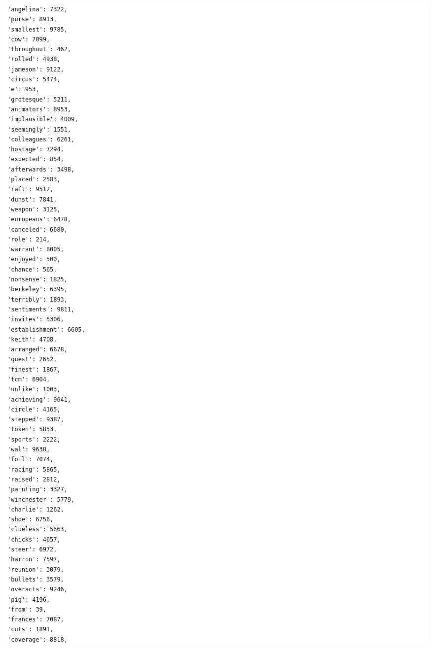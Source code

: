      'angelina': 7322,
     'purse': 8913,
     'smallest': 9785,
     'cow': 7099,
     'throughout': 462,
     'rolled': 4938,
     'jameson': 9122,
     'circus': 5474,
     'e': 953,
     'grotesque': 5211,
     'animators': 8953,
     'implausible': 4009,
     'seemingly': 1551,
     'colleagues': 6261,
     'hostage': 7294,
     'expected': 854,
     'afterwards': 3498,
     'placed': 2583,
     'raft': 9512,
     'dunst': 7841,
     'weapon': 3125,
     'europeans': 6478,
     'canceled': 6680,
     'role': 214,
     'warrant': 8005,
     'enjoyed': 500,
     'chance': 565,
     'nonsense': 1825,
     'berkeley': 6395,
     'terribly': 1893,
     'sentiments': 9811,
     'invites': 5306,
     'establishment': 6605,
     'keith': 4708,
     'arranged': 6678,
     'quest': 2652,
     'finest': 1867,
     'tcm': 6904,
     'unlike': 1003,
     'achieving': 9641,
     'circle': 4165,
     'stepped': 9387,
     'token': 5853,
     'sports': 2222,
     'wal': 9638,
     'foil': 7074,
     'racing': 5865,
     'raised': 2812,
     'painting': 3327,
     'winchester': 5779,
     'charlie': 1262,
     'shoe': 6756,
     'clueless': 5663,
     'chicks': 4657,
     'steer': 6972,
     'harron': 7597,
     'reunion': 3079,
     'bullets': 3579,
     'overacts': 9246,
     'pig': 4196,
     'from': 39,
     'frances': 7087,
     'cuts': 1891,
     'coverage': 8818,